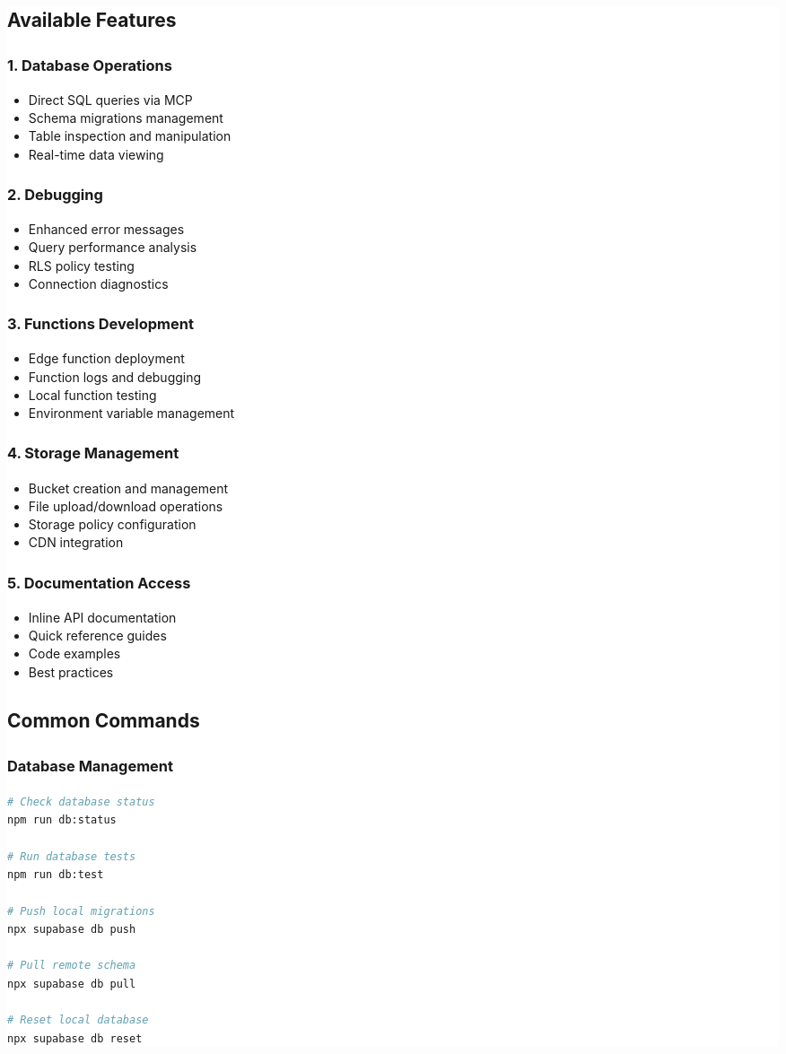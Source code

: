 ## Available Features

### 1. **Database Operations**
- Direct SQL queries via MCP
- Schema migrations management
- Table inspection and manipulation
- Real-time data viewing

### 2. **Debugging**
- Enhanced error messages
- Query performance analysis
- RLS policy testing
- Connection diagnostics

### 3. **Functions Development**
- Edge function deployment
- Function logs and debugging
- Local function testing
- Environment variable management

### 4. **Storage Management**
- Bucket creation and management
- File upload/download operations
- Storage policy configuration
- CDN integration

### 5. **Documentation Access**
- Inline API documentation
- Quick reference guides
- Code examples
- Best practices

## Common Commands

### Database Management
```bash
# Check database status
npm run db:status

# Run database tests
npm run db:test

# Push local migrations
npx supabase db push

# Pull remote schema
npx supabase db pull

# Reset local database
npx supabase db reset
```
